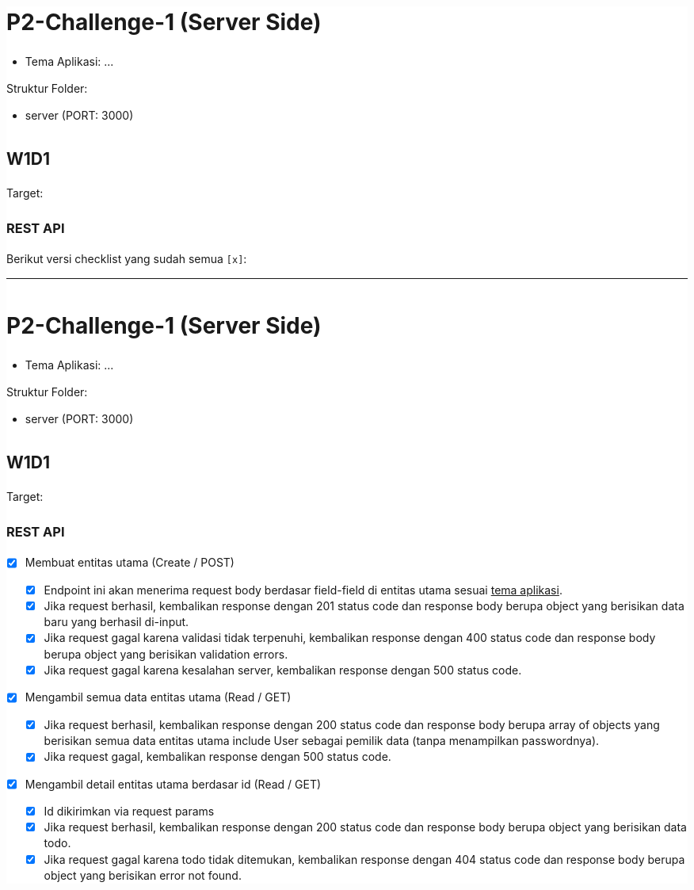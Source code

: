 # P2-Challenge-1 (Server Side)

- Tema Aplikasi: ...

Struktur Folder:

- server (PORT: 3000)

## **W1D1**

Target:

### **REST API**

Berikut versi checklist yang sudah semua `[x]`:

---

# P2-Challenge-1 (Server Side)

* Tema Aplikasi: ...

Struktur Folder:

* server (PORT: 3000)

## **W1D1**

Target:

### **REST API**

* [x] Membuat entitas utama (Create / POST)

  * [x] Endpoint ini akan menerima request body berdasar field-field di entitas utama sesuai [tema aplikasi](https://docs.google.com/document/d/1GZwh8OJGZZQVUuWE0Cr13iMA2lLNE9mMoHfrbmETEBs/edit#heading=h.mcqrsbt2auhv).
  * [x] Jika request  berhasil, kembalikan response dengan 201 status code dan response body berupa object yang berisikan data baru yang berhasil di-input.
  * [x] Jika request gagal karena validasi tidak terpenuhi, kembalikan response dengan 400 status code dan response body berupa object yang berisikan validation errors.
  * [x] Jika request gagal karena kesalahan server, kembalikan response dengan 500 status code.

* [x] Mengambil semua data entitas utama (Read / GET)

  * [x] Jika request berhasil, kembalikan response dengan 200 status code dan response body berupa array of objects yang berisikan semua data entitas utama include User sebagai pemilik data (tanpa menampilkan passwordnya).
  * [x] Jika request gagal, kembalikan response dengan 500 status code.

* [x] Mengambil detail entitas utama berdasar id (Read / GET)

  * [x] Id dikirimkan via request params
  * [x] Jika request berhasil, kembalikan response dengan 200 status code dan response body berupa object yang berisikan data todo.
  * [x] Jika request gagal karena todo tidak ditemukan, kembalikan response dengan 404 status code dan response body berupa object yang berisikan error not found.
